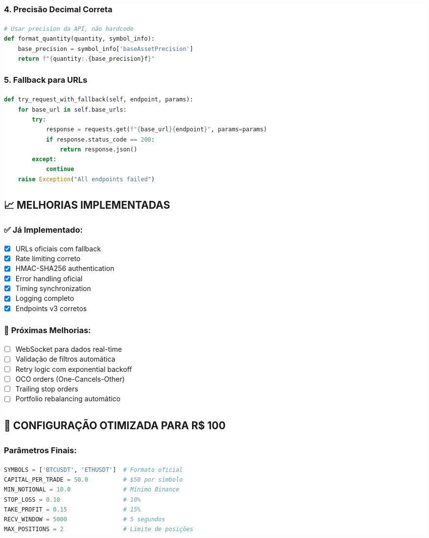 ### 4. **Precisão Decimal Correta**
```python
# Usar precision da API, não hardcode
def format_quantity(quantity, symbol_info):
    base_precision = symbol_info['baseAssetPrecision']
    return f"{quantity:.{base_precision}f}"
```

### 5. **Fallback para URLs**
```python
def try_request_with_fallback(self, endpoint, params):
    for base_url in self.base_urls:
        try:
            response = requests.get(f"{base_url}{endpoint}", params=params)
            if response.status_code == 200:
                return response.json()
        except:
            continue
    raise Exception("All endpoints failed")
```

## 📈 MELHORIAS IMPLEMENTADAS

### ✅ **Já Implementado:**
- [x] URLs oficiais com fallback
- [x] Rate limiting correto  
- [x] HMAC-SHA256 authentication
- [x] Error handling oficial
- [x] Timing synchronization
- [x] Logging completo
- [x] Endpoints v3 corretos

### 🔄 **Próximas Melhorias:**
- [ ] WebSocket para dados real-time
- [ ] Validação de filtros automática
- [ ] Retry logic com exponential backoff
- [ ] OCO orders (One-Cancels-Other)
- [ ] Trailing stop orders
- [ ] Portfolio rebalancing automático

## 🎯 CONFIGURAÇÃO OTIMIZADA PARA R$ 100

### **Parâmetros Finais:**
```python
SYMBOLS = ['BTCUSDT', 'ETHUSDT']  # Formato oficial
CAPITAL_PER_TRADE = 50.0          # $50 por símbolo
MIN_NOTIONAL = 10.0               # Mínimo Binance
STOP_LOSS = 0.10                  # 10%
TAKE_PROFIT = 0.15                # 15%
RECV_WINDOW = 5000                # 5 segundos
MAX_POSITIONS = 2                 # Limite de posições
```
